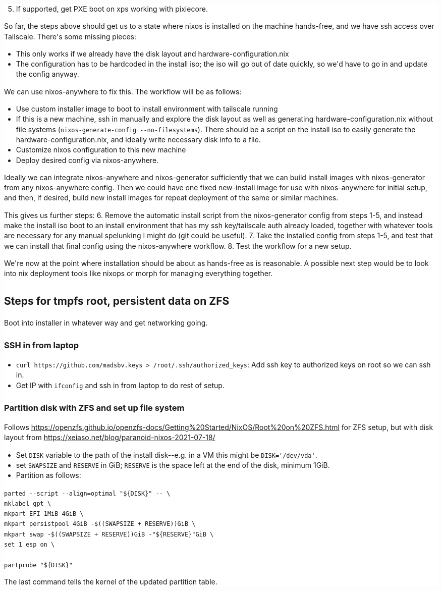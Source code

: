 5. If supported, get PXE boot on xps working with pixiecore.

So far, the steps above should get us to a state where nixos is installed on the machine hands-free, and we have ssh access over Tailscale. There's some missing pieces:
- This only works if we already have the disk layout and hardware-configuration.nix
- The configuration has to be hardcoded in the install iso; the iso will go out of date quickly, so we'd have to go in and update the config anyway.

We can use nixos-anywhere to fix this. The workflow will be as follows:
- Use custom installer image to boot to install environment with tailscale running
- If this is a new machine, ssh in manually and explore the disk layout as well as generating hardware-configuration.nix without file systems (`nixos-generate-config --no-filesystems`). There should be a script on the install iso to easily generate the hardware-configuration.nix, and ideally write necessary disk info to a file.
-   Customize nixos configuration to this new machine
- Deploy desired config via nixos-anywhere.

Ideally we can integrate nixos-anywhere and nixos-generator sufficiently that we can build install images with nixos-generator from any nixos-anywhere config. Then we could have one fixed new-install image for use with nixos-anywhere for initial setup, and then, if desired, build new install images for repeat deployment of the same or similar machines.

This gives us further steps:
6. Remove the automatic install script from the nixos-generator config from steps 1-5, and instead make the install iso boot to an install environment that has my ssh key/tailscale auth already loaded, together with whatever tools are necessary for any manual spelunking I might do (git could be useful).
7. Take the installed config from steps 1-5, and test that we can install that final config using the nixos-anywhere workflow.
8. Test the workflow for a new setup.

We're now at the point where installation should be about as hands-free as is reasonable. A possible next step would be to look into nix deployment tools like nixops or morph for managing everything together.

## Steps for tmpfs root, persistent data on ZFS

Boot into installer in whatever way and get networking going.

### SSH in from laptop

- `curl https://github.com/madsbv.keys > /root/.ssh/authorized_keys`: Add ssh key to authorized keys on root so we can ssh in.
- Get IP with `ifconfig` and ssh in from laptop to do rest of setup.

### Partition disk with ZFS and set up file system

Follows https://openzfs.github.io/openzfs-docs/Getting%20Started/NixOS/Root%20on%20ZFS.html for ZFS setup, but with disk layout from https://xeiaso.net/blog/paranoid-nixos-2021-07-18/

- Set `DISK` variable to the path of the install disk--e.g. in a VM this might be `DISK='/dev/vda'`.
- set `SWAPSIZE` and `RESERVE` in GiB; `RESERVE` is the space left at the end of the disk, minimum 1GiB.
- Partition as follows:
```
parted --script --align=optimal "${DISK}" -- \
mklabel gpt \
mkpart EFI 1MiB 4GiB \
mkpart persistpool 4GiB -$((SWAPSIZE + RESERVE))GiB \
mkpart swap -$((SWAPSIZE + RESERVE))GiB -"${RESERVE}"GiB \
set 1 esp on \

partprobe "${DISK}"
```
The last command tells the kernel of the updated partition table.
